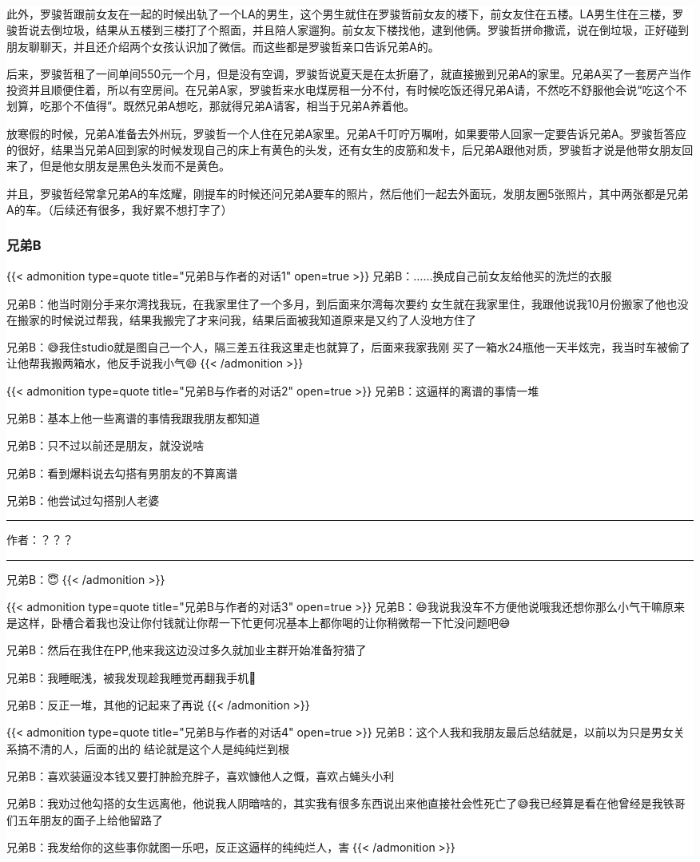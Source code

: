 此外，罗骏哲跟前女友在一起的时候出轨了一个LA的男生，这个男生就住在罗骏哲前女友的楼下，前女友住在五楼。LA男生住在三楼，罗骏哲说去倒垃圾，结果从五楼到三楼打了个照面，并且陪人家遛狗。前女友下楼找他，逮到他俩。罗骏哲拼命撒谎，说在倒垃圾，正好碰到朋友聊聊天，并且还介绍两个女孩认识加了微信。而这些都是罗骏哲亲口告诉兄弟A的。

后来，罗骏哲租了一间单间550元一个月，但是没有空调，罗骏哲说夏天是在太折磨了，就直接搬到兄弟A的家里。兄弟A买了一套房产当作投资并且顺便住着，所以有空房间。在兄弟A家，罗骏哲来水电煤房租一分不付，有时候吃饭还得兄弟A请，不然吃不舒服他会说“吃这个不划算，吃那个不值得”。既然兄弟A想吃，那就得兄弟A请客，相当于兄弟A养着他。

放寒假的时候，兄弟A准备去外州玩，罗骏哲一个人住在兄弟A家里。兄弟A千叮咛万嘱咐，如果要带人回家一定要告诉兄弟A。罗骏哲答应的很好，结果当兄弟A回到家的时候发现自己的床上有黄色的头发，还有女生的皮筋和发卡，后兄弟A跟他对质，罗骏哲才说是他带女朋友回来了，但是他女朋友是黑色头发而不是黄色。

并且，罗骏哲经常拿兄弟A的车炫耀，刚提车的时候还问兄弟A要车的照片，然后他们一起去外面玩，发朋友圈5张照片，其中两张都是兄弟A的车。（后续还有很多，我好累不想打字了）

### 兄弟B

{{&lt; admonition type=quote title=&#34;兄弟B与作者的对话1&#34; open=true &gt;}}
兄弟B：……换成自己前女友给他买的洗烂的衣服

兄弟B：他当时刚分手来尔湾找我玩，在我家里住了一个多月，到后面来尔湾每次要约 女生就在我家里住，我跟他说我10月份搬家了他也没在搬家的时候说过帮我，结果我搬完了才来问我，结果后面被我知道原来是又约了人没地方住了

兄弟B：😅我住studio就是图自己一个人，隔三差五往我这里走也就算了，后面来我家我刚 买了一箱水24瓶他一天半炫完，我当时车被偷了让他帮我搬两箱水，他反手说我小气😄
{{&lt; /admonition &gt;}}

{{&lt; admonition type=quote title=&#34;兄弟B与作者的对话2&#34; open=true &gt;}}
兄弟B：这逼样的离谱的事情一堆

兄弟B：基本上他一些离谱的事情我跟我朋友都知道

兄弟B：只不过以前还是朋友，就没说啥

兄弟B：看到爆料说去勾搭有男朋友的不算离谱

兄弟B：他尝试过勾搭别人老婆

***

作者：？？？

***

兄弟B：😇
{{&lt; /admonition &gt;}}

{{&lt; admonition type=quote title=&#34;兄弟B与作者的对话3&#34; open=true &gt;}}
兄弟B：😄我说我没车不方便他说哦我还想你那么小气干嘛原来是这样，卧槽合着我也没让你付钱就让你帮一下忙更何况基本上都你喝的让你稍微帮一下忙没问题吧😅

兄弟B：然后在我住在PP,他来我这边没过多久就加业主群开始准备狩猎了

兄弟B：我睡眠浅，被我发现趁我睡觉再翻我手机🙂

兄弟B：反正一堆，其他的记起来了再说
{{&lt; /admonition &gt;}}

{{&lt; admonition type=quote title=&#34;兄弟B与作者的对话4&#34; open=true &gt;}}
兄弟B：这个人我和我朋友最后总结就是，以前以为只是男女关系搞不清的人，后面的出的 结论就是这个人是纯纯烂到根

兄弟B：喜欢装逼没本钱又要打肿脸充胖子，喜欢慷他人之慨，喜欢占蝇头小利

兄弟B：我劝过他勾搭的女生远离他，他说我人阴暗啥的，其实我有很多东西说出来他直接社会性死亡了😅我已经算是看在他曾经是我铁哥们五年朋友的面子上给他留路了

兄弟B：我发给你的这些事你就图一乐吧，反正这逼样的纯纯烂人，害
{{&lt; /admonition &gt;}}
